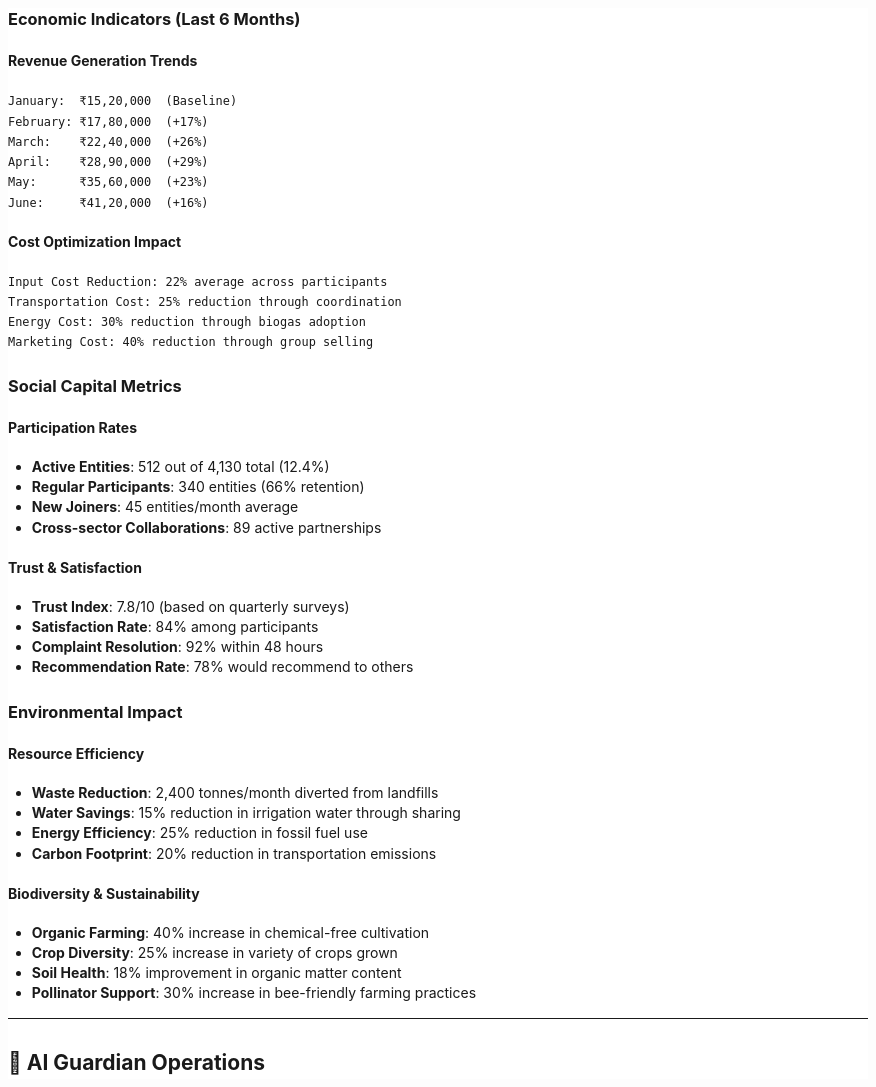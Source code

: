 ### Economic Indicators (Last 6 Months)

#### Revenue Generation Trends
```
January:  ₹15,20,000  (Baseline)
February: ₹17,80,000  (+17%)
March:    ₹22,40,000  (+26%)
April:    ₹28,90,000  (+29%)
May:      ₹35,60,000  (+23%)
June:     ₹41,20,000  (+16%)
```

#### Cost Optimization Impact
```
Input Cost Reduction: 22% average across participants
Transportation Cost: 25% reduction through coordination
Energy Cost: 30% reduction through biogas adoption
Marketing Cost: 40% reduction through group selling
```

### Social Capital Metrics

#### Participation Rates
- **Active Entities**: 512 out of 4,130 total (12.4%)
- **Regular Participants**: 340 entities (66% retention)
- **New Joiners**: 45 entities/month average
- **Cross-sector Collaborations**: 89 active partnerships

#### Trust & Satisfaction
- **Trust Index**: 7.8/10 (based on quarterly surveys)
- **Satisfaction Rate**: 84% among participants
- **Complaint Resolution**: 92% within 48 hours
- **Recommendation Rate**: 78% would recommend to others

### Environmental Impact

#### Resource Efficiency
- **Waste Reduction**: 2,400 tonnes/month diverted from landfills
- **Water Savings**: 15% reduction in irrigation water through sharing
- **Energy Efficiency**: 25% reduction in fossil fuel use
- **Carbon Footprint**: 20% reduction in transportation emissions

#### Biodiversity & Sustainability
- **Organic Farming**: 40% increase in chemical-free cultivation  
- **Crop Diversity**: 25% increase in variety of crops grown
- **Soil Health**: 18% improvement in organic matter content
- **Pollinator Support**: 30% increase in bee-friendly farming practices

---

## 🤖 AI Guardian Operations
